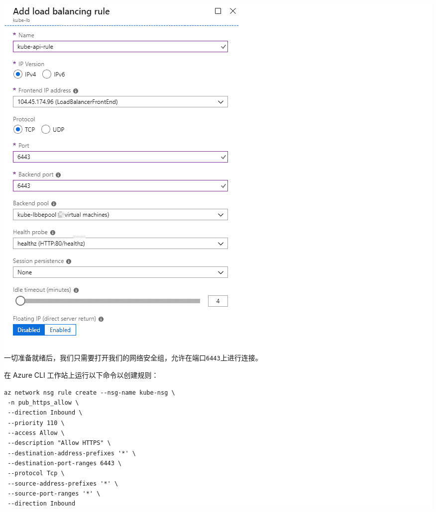 ![](img/ab7bfe68-f15c-4c60-a5d0-46072476d4bf.png)

一切准备就绪后，我们只需要打开我们的网络安全组，允许在端口`6443`上进行连接。

在 Azure CLI 工作站上运行以下命令以创建规则：

```
az network nsg rule create --nsg-name kube-nsg \
 -n pub_https_allow \
 --direction Inbound \
 --priority 110 \
 --access Allow \
 --description "Allow HTTPS" \
 --destination-address-prefixes '*' \
 --destination-port-ranges 6443 \
 --protocol Tcp \
 --source-address-prefixes '*' \
 --source-port-ranges '*' \
 --direction Inbound
```
